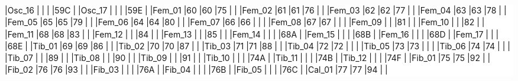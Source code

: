 |Osc_16   |     |       |       |59C   |
|Osc_17   |     |       |       |59E   |
|Fem_01   |60   |60     |75     |      |
|Fem_02   |61   |61     |76     |      |
|Fem_03   |62   |62     |77     |      |
|Fem_04   |63   |63     |78     |      |
|Fem_05   |65   |65     |79     |      |
|Fem_06   |64   |64     |80     |      |
|Fem_07   |66   |66     |       |      |
|Fem_08   |67   |67     |       |      |
|Fem_09   |     |       |81     |      |
|Fem_10   |     |       |82     |      |
|Fem_11   |68   |68     |83     |      |
|Fem_12   |     |       |84     |      |
|Fem_13   |     |       |85     |      |
|Fem_14   |     |       |       |68A   |
|Fem_15   |     |       |       |68B   |
|Fem_16   |     |       |       |68D   |
|Fem_17   |     |       |       |68E   |
|Tib_01   |69   |69     |86     |      |
|Tib_02   |70   |70     |87     |      |
|Tib_03   |71   |71     |88     |      |
|Tib_04   |72   |72     |       |      |
|Tib_05   |73   |73     |       |      |
|Tib_06   |74   |74     |       |      |
|Tib_07   |     |       |89     |      |
|Tib_08   |     |       |90     |      |
|Tib_09   |     |       |91     |      |
|Tib_10   |     |       |       |74A   |
|Tib_11   |     |       |       |74B   |
|Tib_12   |     |       |       |74F   |
|Fib_01   |75   |75     |92     |      |
|Fib_02   |76   |76     |93     |      |
|Fib_03   |     |       |       |76A   |
|Fib_04   |     |       |       |76B   |
|Fib_05   |     |       |       |76C   |
|Cal_01   |77   |77     |94     |      |